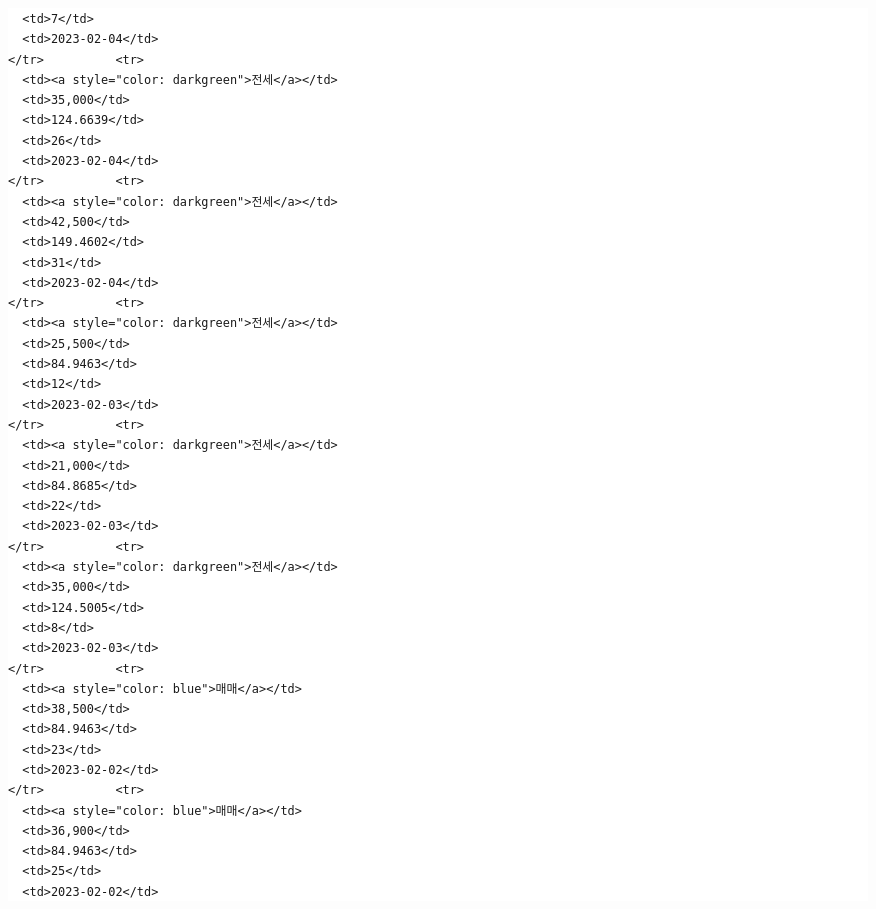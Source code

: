       <td>7</td>
      <td>2023-02-04</td>
    </tr>          <tr>
      <td><a style="color: darkgreen">전세</a></td>
      <td>35,000</td>
      <td>124.6639</td>
      <td>26</td>
      <td>2023-02-04</td>
    </tr>          <tr>
      <td><a style="color: darkgreen">전세</a></td>
      <td>42,500</td>
      <td>149.4602</td>
      <td>31</td>
      <td>2023-02-04</td>
    </tr>          <tr>
      <td><a style="color: darkgreen">전세</a></td>
      <td>25,500</td>
      <td>84.9463</td>
      <td>12</td>
      <td>2023-02-03</td>
    </tr>          <tr>
      <td><a style="color: darkgreen">전세</a></td>
      <td>21,000</td>
      <td>84.8685</td>
      <td>22</td>
      <td>2023-02-03</td>
    </tr>          <tr>
      <td><a style="color: darkgreen">전세</a></td>
      <td>35,000</td>
      <td>124.5005</td>
      <td>8</td>
      <td>2023-02-03</td>
    </tr>          <tr>
      <td><a style="color: blue">매매</a></td>
      <td>38,500</td>
      <td>84.9463</td>
      <td>23</td>
      <td>2023-02-02</td>
    </tr>          <tr>
      <td><a style="color: blue">매매</a></td>
      <td>36,900</td>
      <td>84.9463</td>
      <td>25</td>
      <td>2023-02-02</td>
